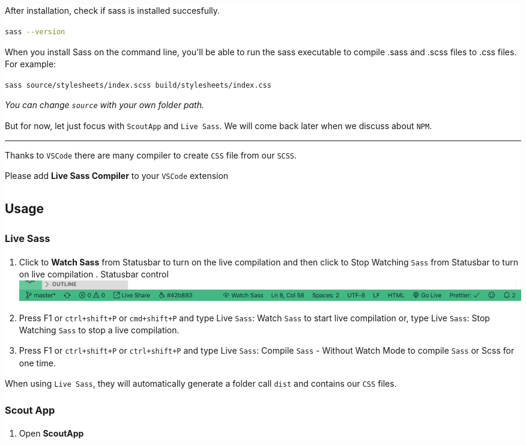 After installation, check if sass is installed succesfully.

```sh
sass --version
```

When you install Sass on the command line, you'll be able to run the sass executable to compile .sass and .scss files to .css files. For example:

```sh
sass source/stylesheets/index.scss build/stylesheets/index.css
```

_You can change `source` with your own folder path._

But for now, let just focus with `ScoutApp` and `Live Sass`.
We will come back later when we discuss about `NPM`.

---

Thanks to `VSCode` there are many compiler to create `CSS` file from our `SCSS`.

Please add **Live Sass Compiler** to your `VSCode` extension

## Usage

### **Live Sass**

1. Click to **Watch Sass** from Statusbar to turn on the live compilation and then click to Stop Watching `Sass` from Statusbar to turn on live compilation . Statusbar control
   ![live-sass](images/live-sass.png)

2. Press F1 or `ctrl+shift+P` or `cmd+shift+P` and type Live `Sass`: Watch `Sass` to start live compilation or, type Live `Sass`: Stop Watching `Sass` to stop a live compilation.

3. Press F1 or `ctrl+shift+P` or `ctrl+shift+P` and type Live `Sass`: Compile `Sass` - Without Watch Mode to compile `Sass` or Scss for one time.

When using `Live Sass`, they will automatically generate a folder call `dist` and contains our `CSS` files.

### **Scout App**

1. Open **ScoutApp**
